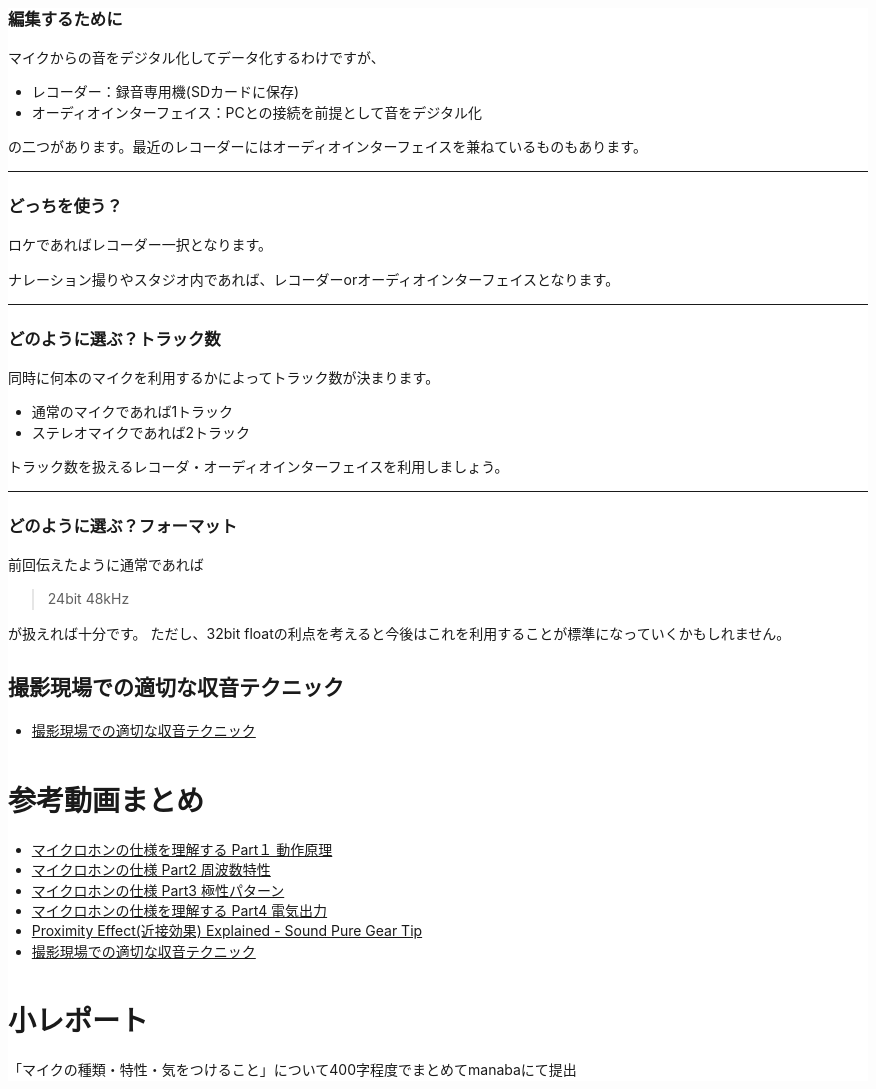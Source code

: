 ### 編集するために
マイクからの音をデジタル化してデータ化するわけですが、
- レコーダー：録音専用機(SDカードに保存)
- オーディオインターフェイス：PCとの接続を前提として音をデジタル化

の二つがあります。最近のレコーダーにはオーディオインターフェイスを兼ねているものもあります。

---
### どっちを使う？
ロケであればレコーダー一択となります。

ナレーション撮りやスタジオ内であれば、レコーダーorオーディオインターフェイスとなります。

---
### どのように選ぶ？トラック数
同時に何本のマイクを利用するかによってトラック数が決まります。

- 通常のマイクであれば1トラック
- ステレオマイクであれば2トラック

トラック数を扱えるレコーダ・オーディオインターフェイスを利用しましょう。

---
### どのように選ぶ？フォーマット
前回伝えたように通常であれば
> 24bit 48kHz

が扱えれば十分です。
ただし、32bit floatの利点を考えると今後はこれを利用することが標準になっていくかもしれません。

## 撮影現場での適切な収音テクニック

- [撮影現場での適切な収音テクニック](https://www.youtube.com/watch?v=NFRRiME4WS8)


# 参考動画まとめ

- [マイクロホンの仕様を理解する Part１ 動作原理](https://www.youtube.com/watch?v=YZvjzcd4CTI)
- [マイクロホンの仕様 Part2 周波数特性](https://www.youtube.com/watch?v=K9hsgc-iei4)
- [マイクロホンの仕様 Part3 極性パターン](https://www.youtube.com/watch?v=WNdqIzSPqEE)
- [マイクロホンの仕様を理解する Part4 電気出力](https://www.youtube.com/watch?v=3Bg5uGDXtTY)
- [Proximity Effect(近接効果) Explained - Sound Pure Gear Tip](https://www.youtube.com/watch?v=I58Il7yIerk&t=80s)
- [撮影現場での適切な収音テクニック](https://www.youtube.com/watch?v=NFRRiME4WS8)



# 小レポート
「マイクの種類・特性・気をつけること」について400字程度でまとめてmanabaにて提出

